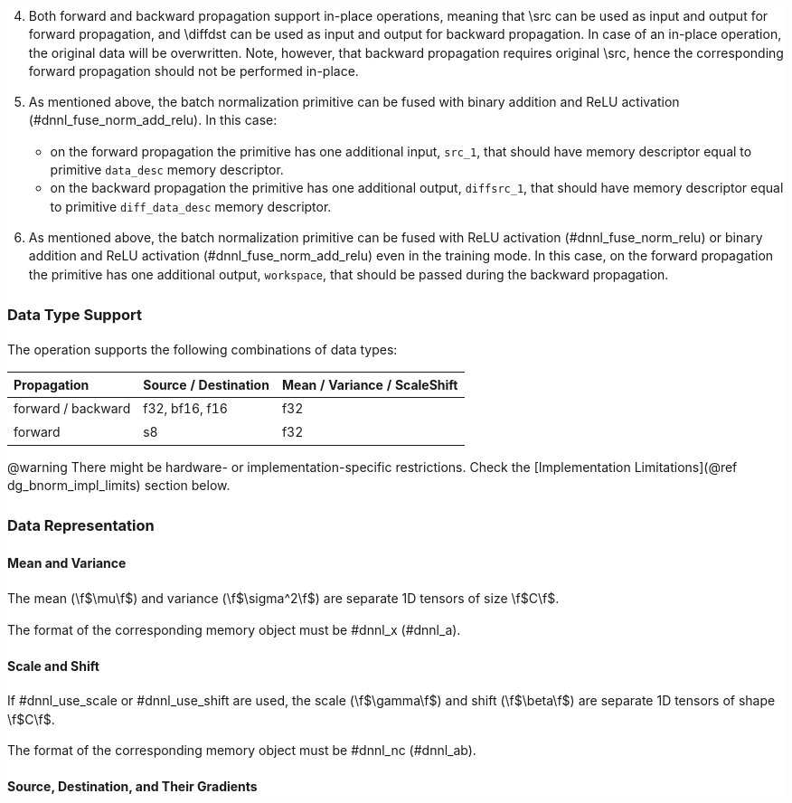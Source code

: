 4. Both forward and backward propagation support in-place operations, meaning
   that \src can be used as input and output for forward propagation, and
   \diffdst can be used as input and output for backward propagation. In case of
   an in-place operation, the original data will be overwritten. Note, however,
   that backward propagation requires original \src, hence the corresponding
   forward propagation should not be performed in-place.

5. As mentioned above, the batch normalization primitive can be fused with
   binary addition and ReLU activation (#dnnl_fuse_norm_add_relu).
   In this case:
   - on the forward propagation the primitive has one additional input,
     `src_1`, that should have memory descriptor equal to primitive `data_desc`
     memory descriptor.
   - on the backward propagation the primitive has one additional output,
     `diffsrc_1`, that should have memory descriptor equal to primitive
     `diff_data_desc` memory descriptor.

6. As mentioned above, the batch normalization primitive can be fused with
   ReLU activation (#dnnl_fuse_norm_relu) or binary addition and ReLU activation
   (#dnnl_fuse_norm_add_relu) even in the training mode. In this case, on the forward
   propagation the primitive has one additional output, `workspace`, that
   should be passed during the backward propagation.

### Data Type Support

The operation supports the following combinations of data types:

| Propagation        | Source / Destination | Mean / Variance / ScaleShift
| :--                | :--                  | :--
| forward / backward | f32, bf16, f16       | f32
| forward            | s8                   | f32

@warning
    There might be hardware- or implementation-specific restrictions. Check the
    [Implementation Limitations](@ref dg_bnorm_impl_limits) section below.

### Data Representation

#### Mean and Variance

The mean (\f$\mu\f$) and variance (\f$\sigma^2\f$) are separate 1D tensors of
size \f$C\f$.

The format of the corresponding memory object must be #dnnl_x (#dnnl_a).

#### Scale and Shift

If #dnnl_use_scale or #dnnl_use_shift are used, the scale (\f$\gamma\f$) and
shift (\f$\beta\f$) are separate 1D tensors of shape \f$C\f$.


The format of the corresponding memory object must be #dnnl_nc (#dnnl_ab).

#### Source, Destination, and Their Gradients
